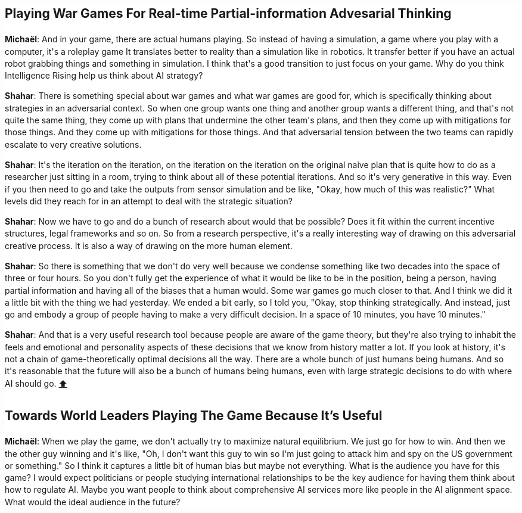 ## Playing War Games For Real-time Partial-information Advesarial Thinking

**Michaël**:
And in your game, there are actual humans playing. So instead of having a simulation, a game where you play with a computer, it's a roleplay game It translates better to reality than a simulation like in robotics. It transfer better if you have an actual robot grabbing things and something in simulation. I think that's a good transition to just focus on your game. Why do you think Intelligence Rising help us think about AI strategy?

**Shahar**:
There is something special about war games and what war games are good for, which is specifically thinking about strategies in an adversarial context. So when one group wants one thing and another group wants a different thing, and that's not quite the same thing, they come up with plans that undermine the other team's plans, and then they come up with mitigations for those things. And they come up with mitigations for those things. And that adversarial tension between the two teams can rapidly escalate to very creative solutions.

**Shahar**:
It's the iteration on the iteration, on the iteration on the iteration on the original naive plan that is quite how to do as a researcher just sitting in a room, trying to think about all of these potential iterations. And so it's very generative in this way. Even if you then need to go and take the outputs from sensor simulation and be like, "Okay, how much of this was realistic?" What levels did they reach for in an attempt to deal with the strategic situation?

**Shahar**:
Now we have to go and do a bunch of research about would that be possible? Does it fit within the current incentive structures, legal frameworks and so on. So from a research perspective, it's a really interesting way of drawing on this adversarial creative process. It is also a way of drawing on the more human element.

**Shahar**:
So there is something that we don't do very well because we condense something like two decades into the space of three or four hours. So you don't fully get the experience of what it would be like to be in the position, being a person, having partial information and having all of the biases that a human would. Some war games go much closer to that. And I think we did it a little bit with the thing we had yesterday. We ended a bit early, so I told you, "Okay, stop thinking strategically. And instead, just go and embody a group of people having to make a very difficult decision. In a space of 10 minutes, you have 10 minutes."

**Shahar**:
And that is a very useful research tool because people are aware of the game theory, but they're also trying to inhabit the feels and emotional and personality aspects of these decisions that we know from history matter a lot. If you look at history, it's not a chain of game-theoretically optimal decisions all the way. There are a whole bunch of just humans being humans. And so it's reasonable that the future will also be a bunch of humans being humans, even with large strategic decisions to do with where AI should go. <a href="#contents">⬆</a>

## Towards World Leaders Playing The Game Because It’s Useful

**Michaël**:
When we play the game, we don't actually try to maximize natural equilibrium. We just go for how to win. And then we the other guy winning and it's like, "Oh, I don't want this guy to win so I'm just going to attack him and spy on the US government or something." So I think it captures a little bit of human bias but maybe not everything. What is the audience you have for this game? I would expect politicians or people studying international relationships to be the key audience for having them think about how to regulate AI. Maybe you want people to think about comprehensive AI services more like people in the AI alignment space. What would the ideal audience in the future?
